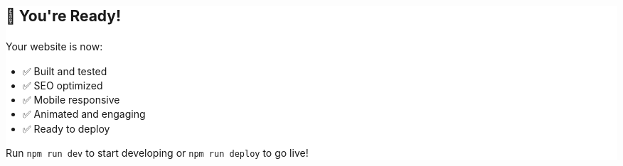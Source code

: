 ## 🎉 You're Ready!

Your website is now:
- ✅ Built and tested
- ✅ SEO optimized
- ✅ Mobile responsive
- ✅ Animated and engaging
- ✅ Ready to deploy

Run `npm run dev` to start developing or `npm run deploy` to go live!
